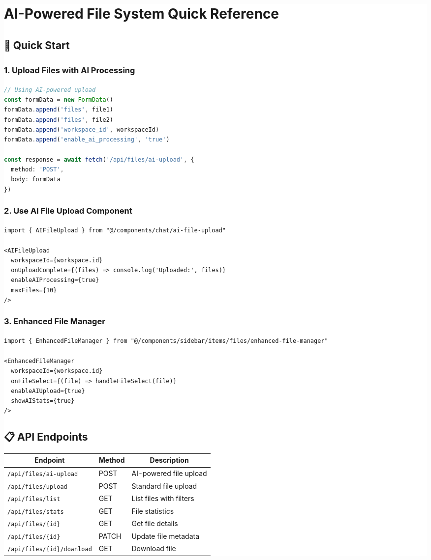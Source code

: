 # AI-Powered File System Quick Reference

## 🚀 Quick Start

### 1. Upload Files with AI Processing

```typescript
// Using AI-powered upload
const formData = new FormData()
formData.append('files', file1)
formData.append('files', file2)
formData.append('workspace_id', workspaceId)
formData.append('enable_ai_processing', 'true')

const response = await fetch('/api/files/ai-upload', {
  method: 'POST',
  body: formData
})
```

### 2. Use AI File Upload Component

```tsx
import { AIFileUpload } from "@/components/chat/ai-file-upload"

<AIFileUpload
  workspaceId={workspace.id}
  onUploadComplete={(files) => console.log('Uploaded:', files)}
  enableAIProcessing={true}
  maxFiles={10}
/>
```

### 3. Enhanced File Manager

```tsx
import { EnhancedFileManager } from "@/components/sidebar/items/files/enhanced-file-manager"

<EnhancedFileManager
  workspaceId={workspace.id}
  onFileSelect={(file) => handleFileSelect(file)}
  enableAIUpload={true}
  showAIStats={true}
/>
```

## 📋 API Endpoints

| Endpoint | Method | Description |
|----------|--------|-------------|
| `/api/files/ai-upload` | POST | AI-powered file upload |
| `/api/files/upload` | POST | Standard file upload |
| `/api/files/list` | GET | List files with filters |
| `/api/files/stats` | GET | File statistics |
| `/api/files/{id}` | GET | Get file details |
| `/api/files/{id}` | PATCH | Update file metadata |
| `/api/files/{id}/download` | GET | Download file |